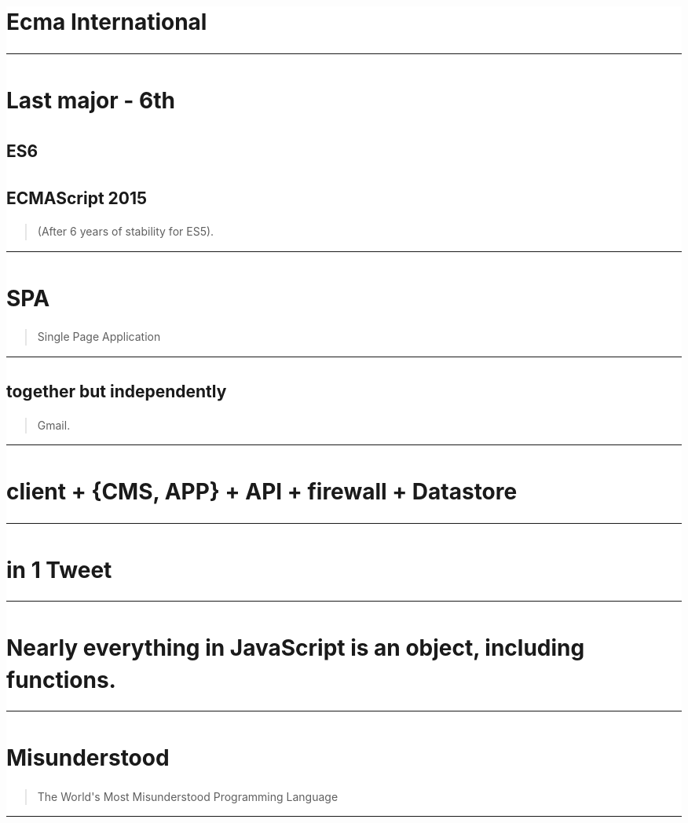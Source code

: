 
# Ecma International

---

# Last major - 6th

## ES6
## ECMAScript 2015

> (After 6 years of stability for ES5).

---

# SPA

> Single Page Application

---

## together but independently

> Gmail.

---

# client + {CMS, APP} + API + firewall + Datastore  

---

# in 1 Tweet

---

# Nearly everything in JavaScript is an object, including functions.

---

# Misunderstood

> The World's Most Misunderstood Programming Language

---
